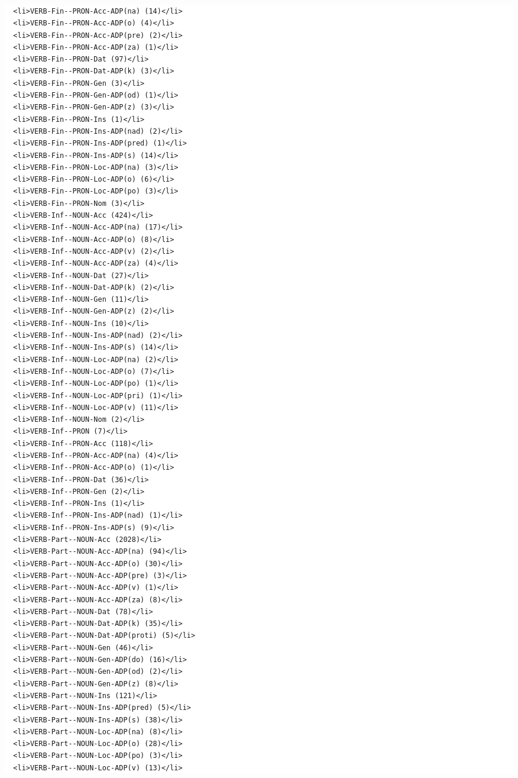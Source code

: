       <li>VERB-Fin--PRON-Acc-ADP(na) (14)</li>
      <li>VERB-Fin--PRON-Acc-ADP(o) (4)</li>
      <li>VERB-Fin--PRON-Acc-ADP(pre) (2)</li>
      <li>VERB-Fin--PRON-Acc-ADP(za) (1)</li>
      <li>VERB-Fin--PRON-Dat (97)</li>
      <li>VERB-Fin--PRON-Dat-ADP(k) (3)</li>
      <li>VERB-Fin--PRON-Gen (3)</li>
      <li>VERB-Fin--PRON-Gen-ADP(od) (1)</li>
      <li>VERB-Fin--PRON-Gen-ADP(z) (3)</li>
      <li>VERB-Fin--PRON-Ins (1)</li>
      <li>VERB-Fin--PRON-Ins-ADP(nad) (2)</li>
      <li>VERB-Fin--PRON-Ins-ADP(pred) (1)</li>
      <li>VERB-Fin--PRON-Ins-ADP(s) (14)</li>
      <li>VERB-Fin--PRON-Loc-ADP(na) (3)</li>
      <li>VERB-Fin--PRON-Loc-ADP(o) (6)</li>
      <li>VERB-Fin--PRON-Loc-ADP(po) (3)</li>
      <li>VERB-Fin--PRON-Nom (3)</li>
      <li>VERB-Inf--NOUN-Acc (424)</li>
      <li>VERB-Inf--NOUN-Acc-ADP(na) (17)</li>
      <li>VERB-Inf--NOUN-Acc-ADP(o) (8)</li>
      <li>VERB-Inf--NOUN-Acc-ADP(v) (2)</li>
      <li>VERB-Inf--NOUN-Acc-ADP(za) (4)</li>
      <li>VERB-Inf--NOUN-Dat (27)</li>
      <li>VERB-Inf--NOUN-Dat-ADP(k) (2)</li>
      <li>VERB-Inf--NOUN-Gen (11)</li>
      <li>VERB-Inf--NOUN-Gen-ADP(z) (2)</li>
      <li>VERB-Inf--NOUN-Ins (10)</li>
      <li>VERB-Inf--NOUN-Ins-ADP(nad) (2)</li>
      <li>VERB-Inf--NOUN-Ins-ADP(s) (14)</li>
      <li>VERB-Inf--NOUN-Loc-ADP(na) (2)</li>
      <li>VERB-Inf--NOUN-Loc-ADP(o) (7)</li>
      <li>VERB-Inf--NOUN-Loc-ADP(po) (1)</li>
      <li>VERB-Inf--NOUN-Loc-ADP(pri) (1)</li>
      <li>VERB-Inf--NOUN-Loc-ADP(v) (11)</li>
      <li>VERB-Inf--NOUN-Nom (2)</li>
      <li>VERB-Inf--PRON (7)</li>
      <li>VERB-Inf--PRON-Acc (118)</li>
      <li>VERB-Inf--PRON-Acc-ADP(na) (4)</li>
      <li>VERB-Inf--PRON-Acc-ADP(o) (1)</li>
      <li>VERB-Inf--PRON-Dat (36)</li>
      <li>VERB-Inf--PRON-Gen (2)</li>
      <li>VERB-Inf--PRON-Ins (1)</li>
      <li>VERB-Inf--PRON-Ins-ADP(nad) (1)</li>
      <li>VERB-Inf--PRON-Ins-ADP(s) (9)</li>
      <li>VERB-Part--NOUN-Acc (2028)</li>
      <li>VERB-Part--NOUN-Acc-ADP(na) (94)</li>
      <li>VERB-Part--NOUN-Acc-ADP(o) (30)</li>
      <li>VERB-Part--NOUN-Acc-ADP(pre) (3)</li>
      <li>VERB-Part--NOUN-Acc-ADP(v) (1)</li>
      <li>VERB-Part--NOUN-Acc-ADP(za) (8)</li>
      <li>VERB-Part--NOUN-Dat (78)</li>
      <li>VERB-Part--NOUN-Dat-ADP(k) (35)</li>
      <li>VERB-Part--NOUN-Dat-ADP(proti) (5)</li>
      <li>VERB-Part--NOUN-Gen (46)</li>
      <li>VERB-Part--NOUN-Gen-ADP(do) (16)</li>
      <li>VERB-Part--NOUN-Gen-ADP(od) (2)</li>
      <li>VERB-Part--NOUN-Gen-ADP(z) (8)</li>
      <li>VERB-Part--NOUN-Ins (121)</li>
      <li>VERB-Part--NOUN-Ins-ADP(pred) (5)</li>
      <li>VERB-Part--NOUN-Ins-ADP(s) (38)</li>
      <li>VERB-Part--NOUN-Loc-ADP(na) (8)</li>
      <li>VERB-Part--NOUN-Loc-ADP(o) (28)</li>
      <li>VERB-Part--NOUN-Loc-ADP(po) (3)</li>
      <li>VERB-Part--NOUN-Loc-ADP(v) (13)</li>